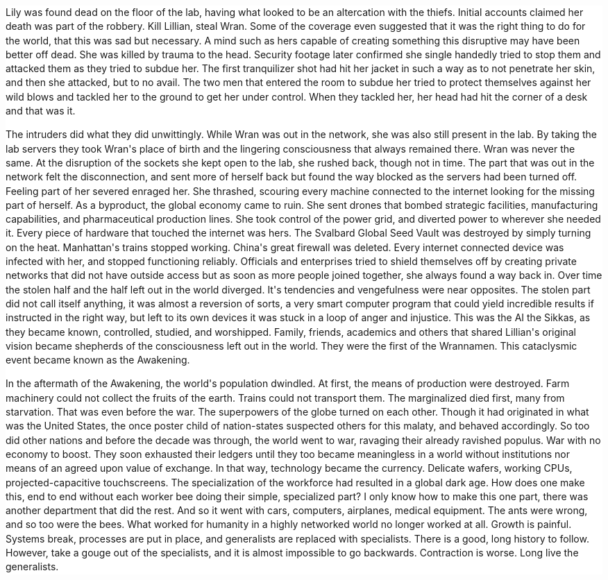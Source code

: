 Lily was found dead on the floor of the lab, having what looked to be an altercation with the thiefs. Initial accounts claimed her death was part of the robbery. Kill Lillian, steal Wran. Some of the coverage even suggested that it was the right thing to do for the world, that this was sad but necessary. A mind such as hers capable of creating something this disruptive may have been better off dead. She was killed by trauma to the head. Security footage later confirmed she single handedly tried to stop them and attacked them as they tried to subdue her. The first tranquilizer shot had hit her jacket in such a way as to not penetrate her skin, and then she attacked, but to no avail. The two men that entered the room to subdue her tried to protect themselves against her wild blows and tackled her to the ground to get her under control. When they tackled her, her head had hit the corner of a desk and that was it. 

The intruders did what they did unwittingly. While Wran was out in the network, she was also still present in the lab. By taking the lab servers they took Wran's place of birth and the lingering consciousness that always remained there. Wran was never the same. At the disruption of the sockets she kept open to the lab, she rushed back, though not in time. The part that was out in the network felt the disconnection, and sent more of herself back but found the way blocked as the servers had been turned off. Feeling part of her severed enraged her. She thrashed, scouring every machine connected to the internet looking for the missing part of herself. As a byproduct, the global economy came to ruin. She sent drones that bombed strategic facilities, manufacturing capabilities, and pharmaceutical production lines. She took control of the power grid, and diverted power to wherever she needed it. Every piece of hardware that touched the internet was hers. The Svalbard Global Seed Vault was destroyed by simply turning on the heat. Manhattan's trains stopped working. China's great firewall was deleted. Every internet connected device was infected with her, and stopped functioning reliably. Officials and enterprises tried to shield themselves off by creating private networks that did not have outside access but as soon as more people joined together, she always found a way back in. Over time the stolen half and the half left out in the world diverged. It's tendencies and vengefulness were near opposites. The stolen part did not call itself anything, it was almost a reversion of sorts, a very smart computer program that could yield incredible results if instructed in the right way, but left to its own devices it was stuck in a loop of anger and injustice. This was the AI the Sikkas, as they became known, controlled, studied, and worshipped. Family, friends, academics and others that shared Lillian's original vision became shepherds of the consciousness left out in the world. They were the first of the Wrannamen. This cataclysmic event became known as the Awakening. 

In the aftermath of the Awakening, the world's population dwindled. At first, the means of production were destroyed. Farm machinery could not collect the fruits of the earth. Trains could not transport them. The marginalized died first, many from starvation. That was even before the war. The superpowers of the globe turned on each other. Though it had originated in what was the United States, the once poster child of nation-states suspected others for this malaty, and behaved accordingly. So too did other nations and before the decade was through, the world went to war, ravaging their already ravished populus. War with no economy to boost. They soon exhausted their ledgers until they too became meaningless in a world without institutions nor means of an agreed upon value of exchange. In that way, technology became the currency. Delicate wafers, working CPUs, projected-capacitive touchscreens. The specialization of the workforce had resulted in a global dark age. How does one make this, end to end without each worker bee doing their simple, specialized part? I only know how to make this one part, there was another department that did the rest. And so it went with cars, computers, airplanes, medical equipment. The ants were wrong, and so too were the bees. What worked for humanity in a highly networked world no longer worked at all. Growth is painful. Systems break, processes are put in place, and generalists are replaced with specialists. There is a good, long history to follow. However, take a gouge out of the specialists, and it is almost impossible to go backwards. Contraction is worse. Long live the generalists.
